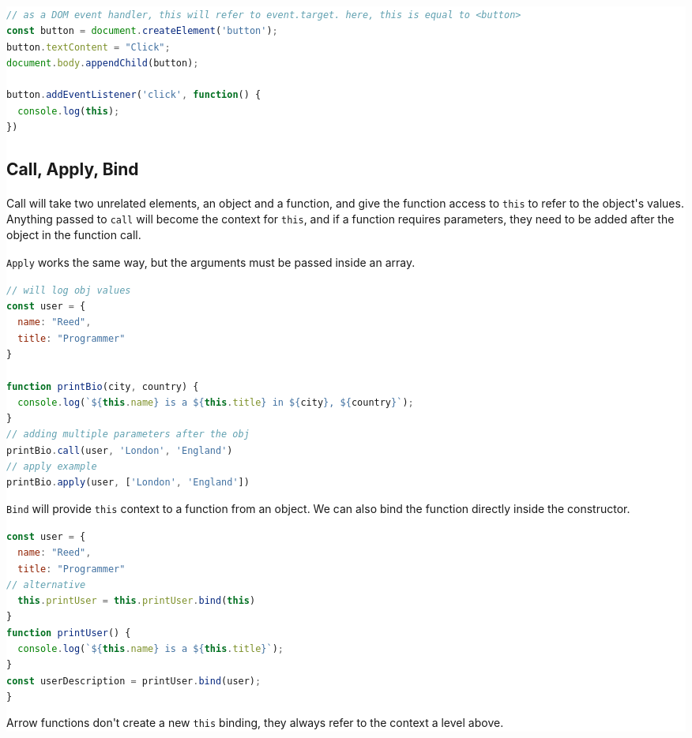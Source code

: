 ```js
// as a DOM event handler, this will refer to event.target. here, this is equal to <button>
const button = document.createElement('button');
button.textContent = "Click";
document.body.appendChild(button);

button.addEventListener('click', function() {
  console.log(this);
})
```

## Call, Apply, Bind

Call will take two unrelated elements, an object and a function, and give the function access to `this` to refer to the object's values. Anything passed to `call` will become the context for `this`, and if a function requires parameters, they need to be added after the object in the function call.

`Apply` works the same way, but the arguments must be passed inside an array.

```js
// will log obj values
const user = {
  name: "Reed",
  title: "Programmer"  
}

function printBio(city, country) {
  console.log(`${this.name} is a ${this.title} in ${city}, ${country}`);
}
// adding multiple parameters after the obj
printBio.call(user, 'London', 'England')
// apply example
printBio.apply(user, ['London', 'England'])
```

`Bind` will provide `this` context to a function from an object. We can also bind the function directly inside the constructor.

```js
const user = {
  name: "Reed",
  title: "Programmer"
// alternative
  this.printUser = this.printUser.bind(this)
}
function printUser() {
  console.log(`${this.name} is a ${this.title}`);
}
const userDescription = printUser.bind(user);
}
```

Arrow functions don't create a new `this` binding, they always refer to the context a level above.
